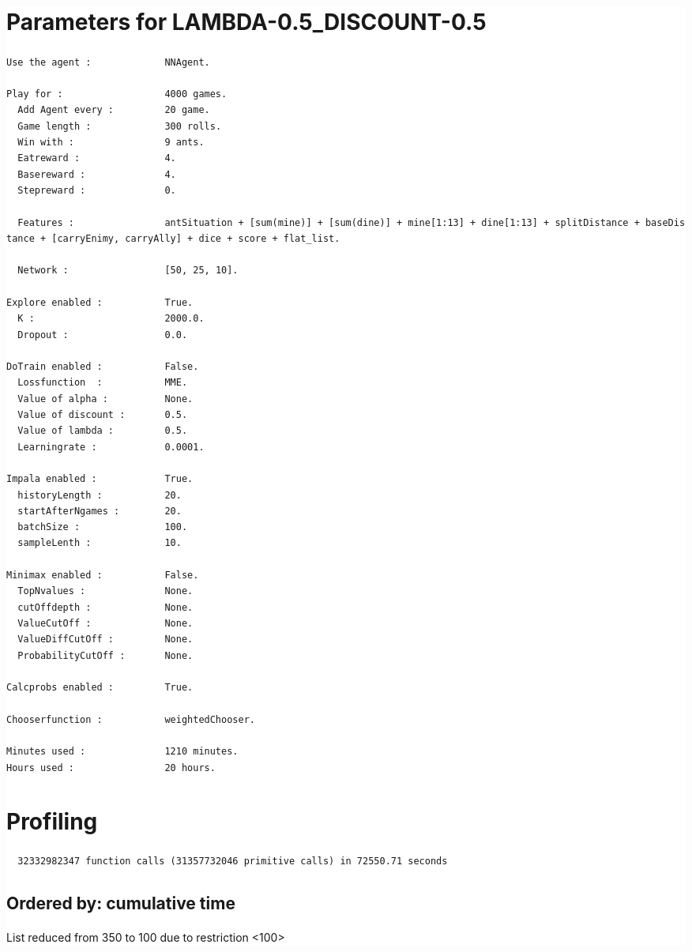 # Parameters for LAMBDA-0.5_DISCOUNT-0.5

    Use the agent :             NNAgent.

    Play for :                  4000 games.
      Add Agent every :         20 game.
      Game length :             300 rolls.
      Win with :                9 ants.
      Eatreward :               4.
      Basereward :              4.
      Stepreward :              0.

      Features :                antSituation + [sum(mine)] + [sum(dine)] + mine[1:13] + dine[1:13] + splitDistance + baseDistance + [carryEnimy, carryAlly] + dice + score + flat_list.

      Network :                 [50, 25, 10].

    Explore enabled :           True.
      K :                       2000.0.
      Dropout :                 0.0.

    DoTrain enabled :           False.
      Lossfunction  :           MME.
      Value of alpha :          None.
      Value of discount :       0.5.
      Value of lambda :         0.5.
      Learningrate :            0.0001.

    Impala enabled :            True.
      historyLength :           20.
      startAfterNgames :        20.
      batchSize :               100.
      sampleLenth :             10.

    Minimax enabled :           False.
      TopNvalues :              None.
      cutOffdepth :             None.
      ValueCutOff :             None.
      ValueDiffCutOff :         None.
      ProbabilityCutOff :       None.

    Calcprobs enabled :         True.

    Chooserfunction :           weightedChooser.

    Minutes used :              1210 minutes.
    Hours used :                20 hours.

# Profiling


      32332982347 function calls (31357732046 primitive calls) in 72550.71 seconds

##    Ordered by: cumulative time
   List reduced from 350 to 100 due to restriction <100>
